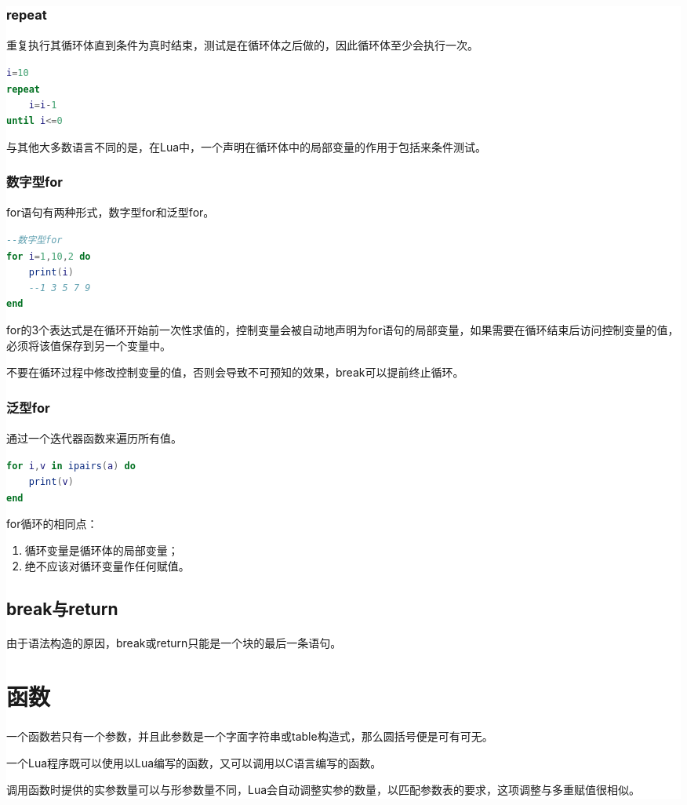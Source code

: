 ### repeat

重复执行其循环体直到条件为真时结束，测试是在循环体之后做的，因此循环体至少会执行一次。

```lua
i=10
repeat
	i=i-1
until i<=0
```

与其他大多数语言不同的是，在Lua中，一个声明在循环体中的局部变量的作用于包括来条件测试。

### 数字型for

for语句有两种形式，数字型for和泛型for。

```lua
--数字型for
for i=1,10,2 do
	print(i)
    --1 3 5 7 9
end
```

for的3个表达式是在循环开始前一次性求值的，控制变量会被自动地声明为for语句的局部变量，如果需要在循环结束后访问控制变量的值，必须将该值保存到另一个变量中。

不要在循环过程中修改控制变量的值，否则会导致不可预知的效果，break可以提前终止循环。

### 泛型for

通过一个迭代器函数来遍历所有值。

```lua
for i,v in ipairs(a) do
	print(v)
end
```

for循环的相同点：

1. 循环变量是循环体的局部变量；
2. 绝不应该对循环变量作任何赋值。

## break与return

由于语法构造的原因，break或return只能是一个块的最后一条语句。

# 函数

一个函数若只有一个参数，并且此参数是一个字面字符串或table构造式，那么圆括号便是可有可无。

一个Lua程序既可以使用以Lua编写的函数，又可以调用以C语言编写的函数。

调用函数时提供的实参数量可以与形参数量不同，Lua会自动调整实参的数量，以匹配参数表的要求，这项调整与多重赋值很相似。
